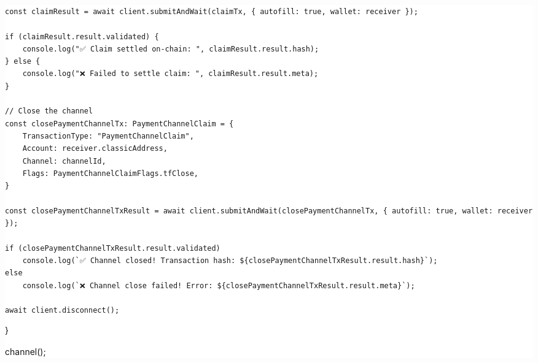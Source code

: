     const claimResult = await client.submitAndWait(claimTx, { autofill: true, wallet: receiver });

    if (claimResult.result.validated) {
        console.log("✅ Claim settled on-chain: ", claimResult.result.hash);
    } else {
        console.log("❌ Failed to settle claim: ", claimResult.result.meta);
    }

    // Close the channel
    const closePaymentChannelTx: PaymentChannelClaim = {
        TransactionType: "PaymentChannelClaim",
        Account: receiver.classicAddress,
        Channel: channelId,
        Flags: PaymentChannelClaimFlags.tfClose,
    }

    const closePaymentChannelTxResult = await client.submitAndWait(closePaymentChannelTx, { autofill: true, wallet: receiver });

    if (closePaymentChannelTxResult.result.validated)
        console.log(`✅ Channel closed! Transaction hash: ${closePaymentChannelTxResult.result.hash}`);
    else
        console.log(`❌ Channel close failed! Error: ${closePaymentChannelTxResult.result.meta}`);

    await client.disconnect();
}

channel();